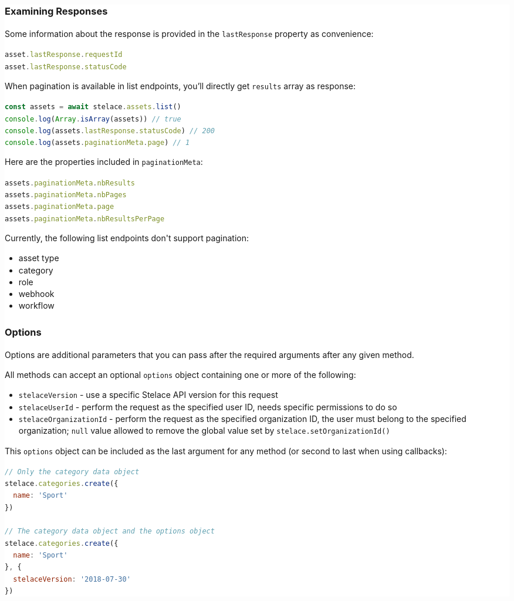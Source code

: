 ### Examining Responses

Some information about the response is provided in the `lastResponse` property as convenience:

```js
asset.lastResponse.requestId
asset.lastResponse.statusCode
```

When pagination is available in list endpoints, you’ll directly get `results` array as response:

```js
const assets = await stelace.assets.list()
console.log(Array.isArray(assets)) // true
console.log(assets.lastResponse.statusCode) // 200
console.log(assets.paginationMeta.page) // 1
```

Here are the properties included in `paginationMeta`:

```js
assets.paginationMeta.nbResults
assets.paginationMeta.nbPages
assets.paginationMeta.page
assets.paginationMeta.nbResultsPerPage
```

Currently, the following list endpoints don't support pagination:
- asset type
- category
- role
- webhook
- workflow

### Options

Options are additional parameters that you can pass after the required arguments after any given method.

All methods can accept an optional `options` object containing one or more of the following:

- `stelaceVersion` - use a specific Stelace API version for this request
- `stelaceUserId` - perform the request as the specified user ID, needs specific permissions to do so
- `stelaceOrganizationId` - perform the request as the specified organization ID, the user must belong to the specified organization; `null` value allowed to remove the global value set by `stelace.setOrganizationId()`

This `options` object can be included as the last argument for any method (or second to last when using callbacks):

```js
// Only the category data object
stelace.categories.create({
  name: 'Sport'
})

// The category data object and the options object
stelace.categories.create({
  name: 'Sport'
}, {
  stelaceVersion: '2018-07-30'
})
```
